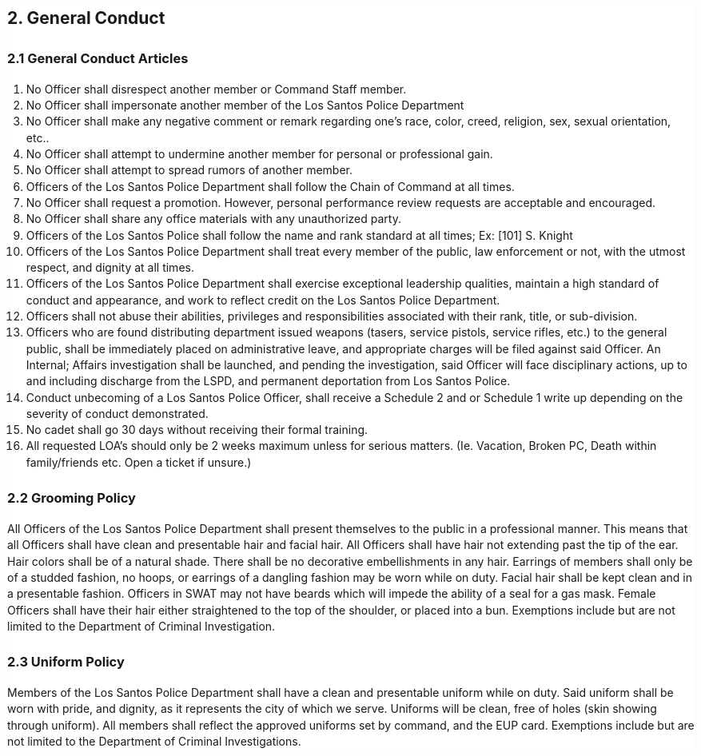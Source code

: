 ## 2. **General Conduct**

### **2.1 General Conduct Articles**

1. No Officer shall disrespect another member or Command Staff member.
2. No Officer shall impersonate another member of the Los Santos Police Department
3. No Officer shall make any negative comment or remark regarding one’s race, color, creed, religion, sex, sexual orientation, etc..
4. No Officer shall attempt to undermine another member for personal or professional gain.
5. No Officer shall attempt to spread rumors of another member.
6. Officers of the Los Santos Police Department shall follow the Chain of Command at all times.
7. No Officer shall request a promotion. However, personal performance review requests are acceptable and encouraged.
8. No Officer shall share any office materials with any unauthorized party.
9. Officers of the Los Santos Police shall follow the name and rank standard at all times; Ex: \[101\] S. Knight
10. Officers of the Los Santos Police Department shall treat every member of the public, law enforcement or not, with the utmost respect, and dignity at all times.
11. Officers of the Los Santos Police Department shall exercise exceptional leadership qualities, maintain a high standard of conduct and appearance, and work to reflect credit on the Los Santos Police Department.
12. Officers shall not abuse their abilities, privileges and responsibilities associated with their rank, title, or sub-division.
13. Officers who are found distributing department issued weapons (tasers, service pistols, service rifles, etc.) to the general public, shall be immediately placed on administrative leave, and appropriate charges will be filed against said Officer. An Internal; Affairs investigation shall be launched, and pending the investigation, said Officer will face disciplinary actions, up to and including discharge from the LSPD, and permanent deportation from Los Santos Police.
14. Conduct unbecoming of a Los Santos Police Officer, shall receive a Schedule 2 and or Schedule 1 write up depending on the severity of conduct demonstrated.
15. No cadet shall go 30 days without receiving their formal training.
16. All requested LOA’s should only be 2 weeks maximum unless for serious matters. (Ie. Vacation, Broken PC, Death within family/friends etc. Open a ticket if unsure.)

### **2.2 Grooming Policy**

All Officers of the Los Santos Police Department shall present themselves to the public in a professional manner. This means that all Officers shall have clean and presentable hair and facial hair. All Officers shall have hair not extending past the tip of the ear. Hair colors shall be of a natural shade. There shall be no decorative embellishments in any hair. Earrings of members shall only be of a studded fashion, no hoops, or earrings of a dangling fashion may be worn while on duty. Facial hair shall be kept clean and in a presentable fashion. Officers in SWAT may not have beards which will impede the ability of a seal for a gas mask. Female Officers shall have their hair either straightened to the top of the shoulder, or placed into a bun. Exemptions include but are not limited to the Department of Criminal Investigation.

### **2.3 Uniform Policy**

Members of the Los Santos Police Department shall have a clean and presentable uniform while on duty. Said uniform shall be worn with pride, and dignity, as it represents the city of which we serve. Uniforms will be clean, free of holes (skin showing through uniform). All members shall reflect the approved uniforms set by command, and the EUP card. Exemptions include but are not limited to the Department of Criminal Investigations.
